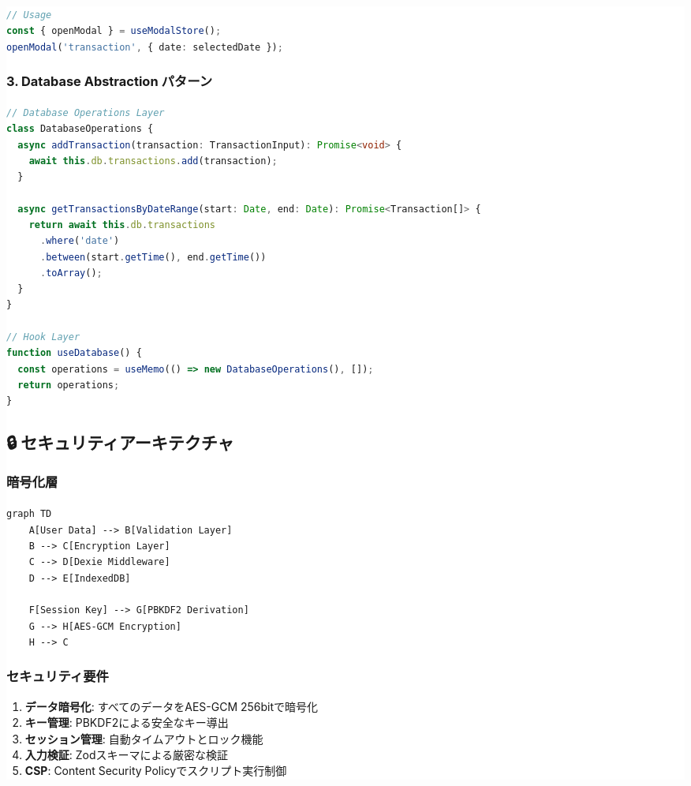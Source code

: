 ```typescript
// Usage
const { openModal } = useModalStore();
openModal('transaction', { date: selectedDate });
```

### 3. Database Abstraction パターン

```typescript
// Database Operations Layer
class DatabaseOperations {
  async addTransaction(transaction: TransactionInput): Promise<void> {
    await this.db.transactions.add(transaction);
  }
  
  async getTransactionsByDateRange(start: Date, end: Date): Promise<Transaction[]> {
    return await this.db.transactions
      .where('date')
      .between(start.getTime(), end.getTime())
      .toArray();
  }
}

// Hook Layer
function useDatabase() {
  const operations = useMemo(() => new DatabaseOperations(), []);
  return operations;
}
```

## 🔒 セキュリティアーキテクチャ

### 暗号化層

```mermaid
graph TD
    A[User Data] --> B[Validation Layer]
    B --> C[Encryption Layer]
    C --> D[Dexie Middleware]
    D --> E[IndexedDB]
    
    F[Session Key] --> G[PBKDF2 Derivation]
    G --> H[AES-GCM Encryption]
    H --> C
```

### セキュリティ要件

1. **データ暗号化**: すべてのデータをAES-GCM 256bitで暗号化
2. **キー管理**: PBKDF2による安全なキー導出
3. **セッション管理**: 自動タイムアウトとロック機能
4. **入力検証**: Zodスキーマによる厳密な検証
5. **CSP**: Content Security Policyでスクリプト実行制御

